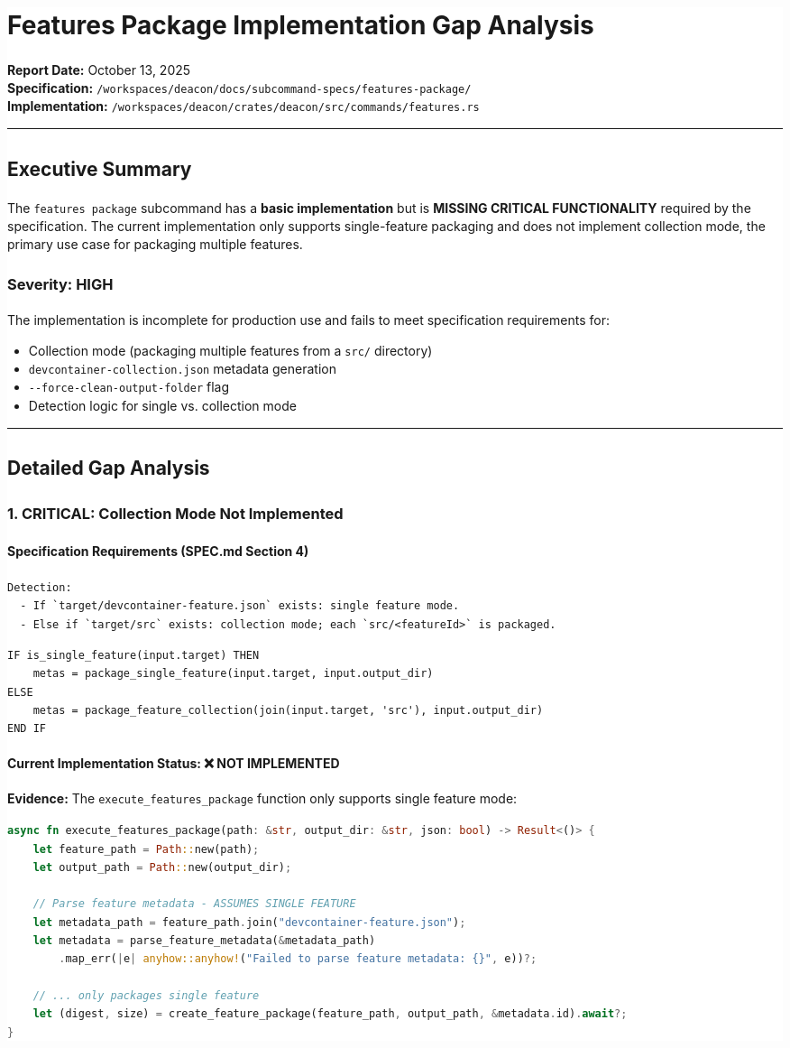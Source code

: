 # Features Package Implementation Gap Analysis

**Report Date:** October 13, 2025  
**Specification:** `/workspaces/deacon/docs/subcommand-specs/features-package/`  
**Implementation:** `/workspaces/deacon/crates/deacon/src/commands/features.rs`

---

## Executive Summary

The `features package` subcommand has a **basic implementation** but is **MISSING CRITICAL FUNCTIONALITY** required by the specification. The current implementation only supports single-feature packaging and does not implement collection mode, the primary use case for packaging multiple features.

### Severity: **HIGH**

The implementation is incomplete for production use and fails to meet specification requirements for:
- Collection mode (packaging multiple features from a `src/` directory)
- `devcontainer-collection.json` metadata generation
- `--force-clean-output-folder` flag
- Detection logic for single vs. collection mode

---

## Detailed Gap Analysis

### 1. **CRITICAL: Collection Mode Not Implemented**

#### Specification Requirements (SPEC.md Section 4)
```
Detection:
  - If `target/devcontainer-feature.json` exists: single feature mode.
  - Else if `target/src` exists: collection mode; each `src/<featureId>` is packaged.
```

```pseudocode
IF is_single_feature(input.target) THEN
    metas = package_single_feature(input.target, input.output_dir)
ELSE
    metas = package_feature_collection(join(input.target, 'src'), input.output_dir)
END IF
```

#### Current Implementation Status: ❌ **NOT IMPLEMENTED**

**Evidence:** The `execute_features_package` function only supports single feature mode:

```rust
async fn execute_features_package(path: &str, output_dir: &str, json: bool) -> Result<()> {
    let feature_path = Path::new(path);
    let output_path = Path::new(output_dir);

    // Parse feature metadata - ASSUMES SINGLE FEATURE
    let metadata_path = feature_path.join("devcontainer-feature.json");
    let metadata = parse_feature_metadata(&metadata_path)
        .map_err(|e| anyhow::anyhow!("Failed to parse feature metadata: {}", e))?;

    // ... only packages single feature
    let (digest, size) = create_feature_package(feature_path, output_path, &metadata.id).await?;
}
```
